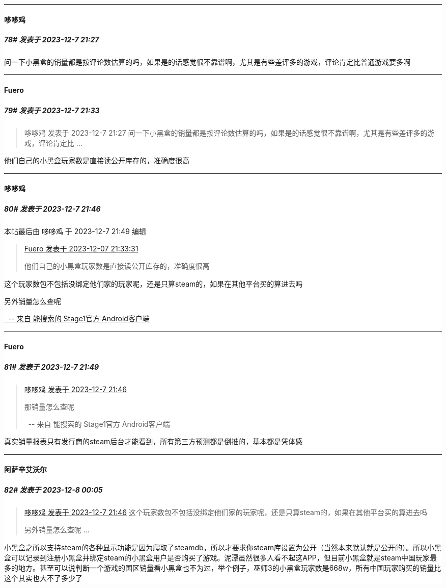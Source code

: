 
*****

####  哆哆鸡  
##### 78#       发表于 2023-12-7 21:27

问一下小黑盒的销量都是按评论数估算的吗，如果是的话感觉很不靠谱啊，尤其是有些差评多的游戏，评论肯定比普通游戏要多啊

*****

####  Fuero  
##### 79#       发表于 2023-12-7 21:33

<blockquote>哆哆鸡 发表于 2023-12-7 21:27
问一下小黑盒的销量都是按评论数估算的吗，如果是的话感觉很不靠谱啊，尤其是有些差评多的游戏，评论肯定比 ...</blockquote>
他们自己的小黑盒玩家数是直接读公开库存的，准确度很高


*****

####  哆哆鸡  
##### 80#       发表于 2023-12-7 21:46

 本帖最后由 哆哆鸡 于 2023-12-7 21:49 编辑 
<blockquote><a href="httphttps://bbs.saraba1st.com/2b/forum.php?mod=redirect&amp;goto=findpost&amp;pid=63255678&amp;ptid=2163104" target="_blank">Fuero 发表于 2023-12-07 21:33:31</a>

他们自己的小黑盒玩家数是直接读公开库存的，准确度很高</blockquote>这个玩家数包不包括没绑定他们家的玩家呢，还是只算steam的，如果在其他平台买的算进去吗

另外销量怎么查呢

[  -- 来自 能搜索的 Stage1官方 Android客户端](https://www.coolapk.com/apk/140634)

*****

####  Fuero  
##### 81#       发表于 2023-12-7 21:49

<blockquote><a href="httphttps://bbs.saraba1st.com/2b/forum.php?mod=redirect&amp;goto=findpost&amp;pid=63255794&amp;ptid=2163104" target="_blank">哆哆鸡 发表于 2023-12-7 21:46</a>

那销量怎么查呢

  -- 来自 能搜索的 Stage1官方 Android客户端</blockquote>
真实销量报表只有发行商的steam后台才能看到，所有第三方预测都是倒推的，基本都是凭体感


*****

####  阿萨辛艾沃尔  
##### 82#       发表于 2023-12-8 00:05

<blockquote><a href="httphttps://bbs.saraba1st.com/2b/forum.php?mod=redirect&amp;goto=findpost&amp;pid=63255794&amp;ptid=2163104" target="_blank">哆哆鸡 发表于 2023-12-7 21:46</a>
这个玩家数包不包括没绑定他们家的玩家呢，还是只算steam的，如果在其他平台买的算进去吗

另外销量怎么查呢 ...</blockquote>
小黑盒之所以支持steam的各种显示功能是因为爬取了steamdb，所以才要求你steam库设置为公开（当然本来默认就是公开的）。所以小黑盒可以记录到注册小黑盒并绑定steam的小黑盒用户是否购买了游戏。泥潭虽然很多人看不起这APP，但目前小黑盒就是steam中国玩家最多的地方。甚至可以说判断一个游戏的国区销量看小黑盒也不为过，举个例子，巫师3的小黑盒玩家数是668w，所有中国玩家购买的销量比这个其实也大不了多少了
